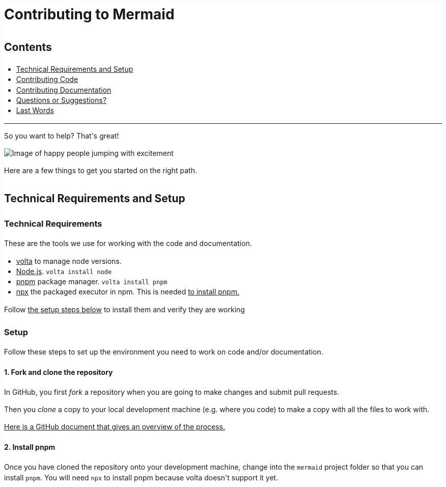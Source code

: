 # Contributing to Mermaid

## Contents

- [Technical Requirements and Setup](#technical-requirements-and-setup)
- [Contributing Code](#contributing-code)
- [Contributing Documentation](#contributing-documentation)
- [Questions or Suggestions?](#questions-or-suggestions)
- [Last Words](#last-words)

---

So you want to help? That's great!

![Image of happy people jumping with excitement](https://media.giphy.com/media/BlVnrxJgTGsUw/giphy.gif)

Here are a few things to get you started on the right path.

## Technical Requirements and Setup

### Technical Requirements

These are the tools we use for working with the code and documentation.

- [volta](https://volta.sh/) to manage node versions.
- [Node.js](https://nodejs.org/en/). `volta install node`
- [pnpm](https://pnpm.io/) package manager. `volta install pnpm`
- [npx](https://docs.npmjs.com/cli/v8/commands/npx) the packaged executor in npm. This is needed [to install pnpm.](#2-install-pnpm)

Follow [the setup steps below](#setup) to install them and verify they are working

### Setup

Follow these steps to set up the environment you need to work on code and/or documentation.

#### 1. Fork and clone the repository

In GitHub, you first _fork_ a repository when you are going to make changes and submit pull requests.

Then you _clone_ a copy to your local development machine (e.g. where you code) to make a copy with all the files to work with.

[Here is a GitHub document that gives an overview of the process.](https://docs.github.com/en/get-started/quickstart/fork-a-repo)

#### 2. Install pnpm

Once you have cloned the repository onto your development machine, change into the `mermaid` project folder so that you can install `pnpm`. You will need `npx` to install pnpm because volta doesn't support it yet.
